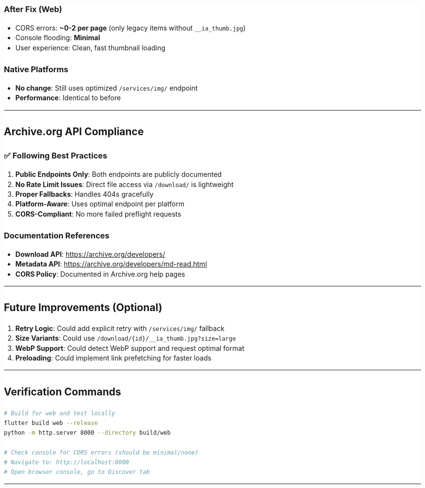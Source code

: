 ### After Fix (Web)
- CORS errors: **~0-2 per page** (only legacy items without `__ia_thumb.jpg`)
- Console flooding: **Minimal**
- User experience: Clean, fast thumbnail loading

### Native Platforms
- **No change**: Still uses optimized `/services/img/` endpoint
- **Performance**: Identical to before

---

## Archive.org API Compliance

### ✅ Following Best Practices

1. **Public Endpoints Only**: Both endpoints are publicly documented
2. **No Rate Limit Issues**: Direct file access via `/download/` is lightweight
3. **Proper Fallbacks**: Handles 404s gracefully
4. **Platform-Aware**: Uses optimal endpoint per platform
5. **CORS-Compliant**: No more failed preflight requests

### Documentation References

- **Download API**: https://archive.org/developers/
- **Metadata API**: https://archive.org/developers/md-read.html
- **CORS Policy**: Documented in Archive.org help pages

---

## Future Improvements (Optional)

1. **Retry Logic**: Could add explicit retry with `/services/img/` fallback
2. **Size Variants**: Could use `/download/{id}/__ia_thumb.jpg?size=large`
3. **WebP Support**: Could detect WebP support and request optimal format
4. **Preloading**: Could implement link prefetching for faster loads

---

## Verification Commands

```bash
# Build for web and test locally
flutter build web --release
python -m http.server 8000 --directory build/web

# Check console for CORS errors (should be minimal/none)
# Navigate to: http://localhost:8000
# Open browser console, go to Discover tab
```

---
